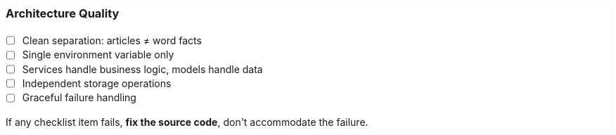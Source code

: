 ### Architecture Quality
- [ ] Clean separation: articles ≠ word facts
- [ ] Single environment variable only
- [ ] Services handle business logic, models handle data
- [ ] Independent storage operations
- [ ] Graceful failure handling

If any checklist item fails, **fix the source code**, don't accommodate the failure.